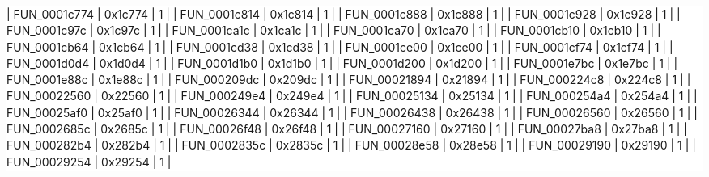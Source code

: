| FUN_0001c774 | 0x1c774 | 1 |
| FUN_0001c814 | 0x1c814 | 1 |
| FUN_0001c888 | 0x1c888 | 1 |
| FUN_0001c928 | 0x1c928 | 1 |
| FUN_0001c97c | 0x1c97c | 1 |
| FUN_0001ca1c | 0x1ca1c | 1 |
| FUN_0001ca70 | 0x1ca70 | 1 |
| FUN_0001cb10 | 0x1cb10 | 1 |
| FUN_0001cb64 | 0x1cb64 | 1 |
| FUN_0001cd38 | 0x1cd38 | 1 |
| FUN_0001ce00 | 0x1ce00 | 1 |
| FUN_0001cf74 | 0x1cf74 | 1 |
| FUN_0001d0d4 | 0x1d0d4 | 1 |
| FUN_0001d1b0 | 0x1d1b0 | 1 |
| FUN_0001d200 | 0x1d200 | 1 |
| FUN_0001e7bc | 0x1e7bc | 1 |
| FUN_0001e88c | 0x1e88c | 1 |
| FUN_000209dc | 0x209dc | 1 |
| FUN_00021894 | 0x21894 | 1 |
| FUN_000224c8 | 0x224c8 | 1 |
| FUN_00022560 | 0x22560 | 1 |
| FUN_000249e4 | 0x249e4 | 1 |
| FUN_00025134 | 0x25134 | 1 |
| FUN_000254a4 | 0x254a4 | 1 |
| FUN_00025af0 | 0x25af0 | 1 |
| FUN_00026344 | 0x26344 | 1 |
| FUN_00026438 | 0x26438 | 1 |
| FUN_00026560 | 0x26560 | 1 |
| FUN_0002685c | 0x2685c | 1 |
| FUN_00026f48 | 0x26f48 | 1 |
| FUN_00027160 | 0x27160 | 1 |
| FUN_00027ba8 | 0x27ba8 | 1 |
| FUN_000282b4 | 0x282b4 | 1 |
| FUN_0002835c | 0x2835c | 1 |
| FUN_00028e58 | 0x28e58 | 1 |
| FUN_00029190 | 0x29190 | 1 |
| FUN_00029254 | 0x29254 | 1 |